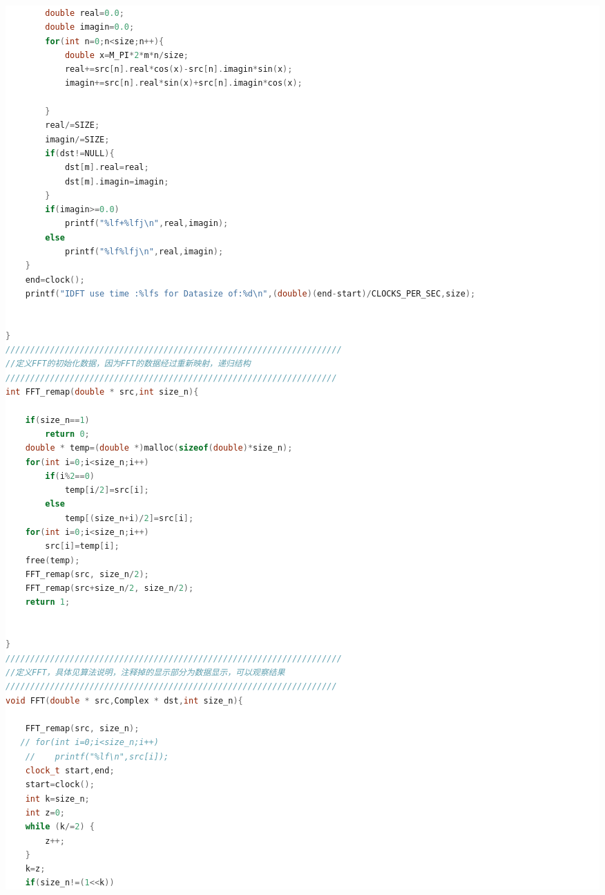 ```c++
        double real=0.0;
        double imagin=0.0;
        for(int n=0;n<size;n++){
            double x=M_PI*2*m*n/size;
            real+=src[n].real*cos(x)-src[n].imagin*sin(x);
            imagin+=src[n].real*sin(x)+src[n].imagin*cos(x);

        }
        real/=SIZE;
        imagin/=SIZE;
        if(dst!=NULL){
            dst[m].real=real;
            dst[m].imagin=imagin;
        }
        if(imagin>=0.0)
            printf("%lf+%lfj\n",real,imagin);
        else
            printf("%lf%lfj\n",real,imagin);
    }
    end=clock();
    printf("IDFT use time :%lfs for Datasize of:%d\n",(double)(end-start)/CLOCKS_PER_SEC,size);


}
////////////////////////////////////////////////////////////////////
//定义FFT的初始化数据，因为FFT的数据经过重新映射，递归结构
///////////////////////////////////////////////////////////////////
int FFT_remap(double * src,int size_n){

    if(size_n==1)
        return 0;
    double * temp=(double *)malloc(sizeof(double)*size_n);
    for(int i=0;i<size_n;i++)
        if(i%2==0)
            temp[i/2]=src[i];
        else
            temp[(size_n+i)/2]=src[i];
    for(int i=0;i<size_n;i++)
        src[i]=temp[i];
    free(temp);
    FFT_remap(src, size_n/2);
    FFT_remap(src+size_n/2, size_n/2);
    return 1;


}
////////////////////////////////////////////////////////////////////
//定义FFT，具体见算法说明，注释掉的显示部分为数据显示，可以观察结果
///////////////////////////////////////////////////////////////////
void FFT(double * src,Complex * dst,int size_n){

    FFT_remap(src, size_n);
   // for(int i=0;i<size_n;i++)
    //    printf("%lf\n",src[i]);
	clock_t start,end;
    start=clock();
    int k=size_n;
    int z=0;
    while (k/=2) {
        z++;
    }
    k=z;
    if(size_n!=(1<<k))
```

[Center]: https://tony4ai-1251394096.cos.ap-hongkong.myqcloud.com/blog_images/DIP-2-3-FFT算法理解与c语言的实现/20141121123027574.png
[Center 1]: https://tony4ai-1251394096.cos.ap-hongkong.myqcloud.com/blog_images/DIP-2-3-FFT算法理解与c语言的实现/20141121153524078.png
[Center 2]: https://tony4ai-1251394096.cos.ap-hongkong.myqcloud.com/blog_images/DIP-2-3-FFT算法理解与c语言的实现/20141121140504892.jpg
[Center 3]: https://tony4ai-1251394096.cos.ap-hongkong.myqcloud.com/blog_images/DIP-2-3-FFT算法理解与c语言的实现/20141121140852453.png
[Center 4]: https://tony4ai-1251394096.cos.ap-hongkong.myqcloud.com/blog_images/DIP-2-3-FFT算法理解与c语言的实现/20141121141004459.png
[Center 5]: https://tony4ai-1251394096.cos.ap-hongkong.myqcloud.com/blog_images/DIP-2-3-FFT算法理解与c语言的实现/20141121141610124.png
[Center 6]: https://tony4ai-1251394096.cos.ap-hongkong.myqcloud.com/blog_images/DIP-2-3-FFT算法理解与c语言的实现/20141121143348078.png
[Center 7]: https://tony4ai-1251394096.cos.ap-hongkong.myqcloud.com/blog_images/DIP-2-3-FFT算法理解与c语言的实现/20141121143551389.png
[Center 8]: https://tony4ai-1251394096.cos.ap-hongkong.myqcloud.com/blog_images/DIP-2-3-FFT算法理解与c语言的实现/20141121143455546.png
[Center 9]: https://tony4ai-1251394096.cos.ap-hongkong.myqcloud.com/blog_images/DIP-2-3-FFT算法理解与c语言的实现/20141121143717002.png
[Center 10]: https://tony4ai-1251394096.cos.ap-hongkong.myqcloud.com/blog_images/DIP-2-3-FFT算法理解与c语言的实现/20141121144204323.png
[Center 11]: https://tony4ai-1251394096.cos.ap-hongkong.myqcloud.com/blog_images/DIP-2-3-FFT算法理解与c语言的实现/20141121145130822.png
[Center 12]: https://tony4ai-1251394096.cos.ap-hongkong.myqcloud.com/blog_images/DIP-2-3-FFT算法理解与c语言的实现/20141121145922031.png
[Center 13]: https://tony4ai-1251394096.cos.ap-hongkong.myqcloud.com/blog_images/DIP-2-3-FFT算法理解与c语言的实现/20141121145921491.png
[Center 14]: https://tony4ai-1251394096.cos.ap-hongkong.myqcloud.com/blog_images/DIP-2-3-FFT算法理解与c语言的实现/20141121150327971.png
[Center 15]: https://tony4ai-1251394096.cos.ap-hongkong.myqcloud.com/blog_images/DIP-2-3-FFT算法理解与c语言的实现/20141121150355708.png
[Center 16]: https://tony4ai-1251394096.cos.ap-hongkong.myqcloud.com/blog_images/DIP-2-3-FFT算法理解与c语言的实现/20141121150428078.png
[Center 17]: https://tony4ai-1251394096.cos.ap-hongkong.myqcloud.com/blog_images/DIP-2-3-FFT算法理解与c语言的实现/20141121150519714.png
[Center 18]: https://tony4ai-1251394096.cos.ap-hongkong.myqcloud.com/blog_images/DIP-2-3-FFT算法理解与c语言的实现/20141121153237670.png
[Center 19]: https://tony4ai-1251394096.cos.ap-hongkong.myqcloud.com/blog_images/DIP-2-3-FFT算法理解与c语言的实现/20141121153252687.png
[4-FFT.gif]: https://tony4ai-1251394096.cos.ap-hongkong.myqcloud.com/blog_images/DIP-2-3-FFT算法理解与c语言的实现/20141121153252687.png